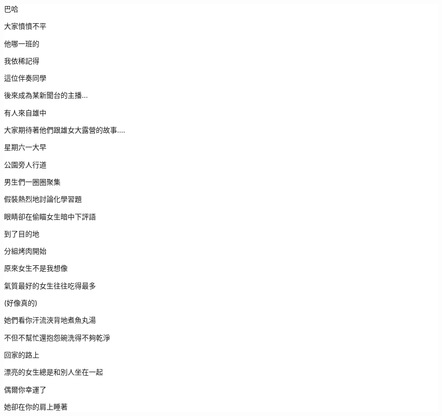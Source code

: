 
巴哈


大家憤憤不平


他哪一班的


我依稀記得


這位伴奏同學


後來成為某新聞台的主播…


有人來自雄中


大家期待著他們跟雄女大露營的故事….


星期六一大早


公園旁人行道


男生們一圈圈聚集


假裝熱烈地討論化學習題


眼睛卻在偷瞄女生暗中下評語


到了目的地


分組烤肉開始


原來女生不是我想像


氣質最好的女生往往吃得最多


(好像真的)


她們看你汗流浹背地煮魚丸湯


不但不幫忙還抱怨碗洗得不夠乾淨


回家的路上


漂亮的女生總是和別人坐在一起


偶爾你幸運了


她卻在你的肩上睡著

